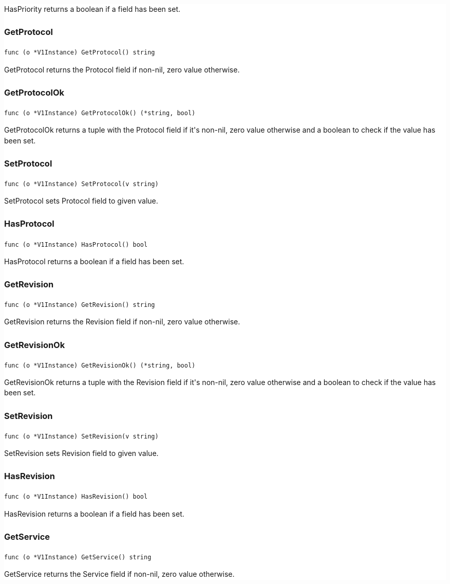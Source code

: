 HasPriority returns a boolean if a field has been set.

### GetProtocol

`func (o *V1Instance) GetProtocol() string`

GetProtocol returns the Protocol field if non-nil, zero value otherwise.

### GetProtocolOk

`func (o *V1Instance) GetProtocolOk() (*string, bool)`

GetProtocolOk returns a tuple with the Protocol field if it's non-nil, zero value otherwise
and a boolean to check if the value has been set.

### SetProtocol

`func (o *V1Instance) SetProtocol(v string)`

SetProtocol sets Protocol field to given value.

### HasProtocol

`func (o *V1Instance) HasProtocol() bool`

HasProtocol returns a boolean if a field has been set.

### GetRevision

`func (o *V1Instance) GetRevision() string`

GetRevision returns the Revision field if non-nil, zero value otherwise.

### GetRevisionOk

`func (o *V1Instance) GetRevisionOk() (*string, bool)`

GetRevisionOk returns a tuple with the Revision field if it's non-nil, zero value otherwise
and a boolean to check if the value has been set.

### SetRevision

`func (o *V1Instance) SetRevision(v string)`

SetRevision sets Revision field to given value.

### HasRevision

`func (o *V1Instance) HasRevision() bool`

HasRevision returns a boolean if a field has been set.

### GetService

`func (o *V1Instance) GetService() string`

GetService returns the Service field if non-nil, zero value otherwise.
